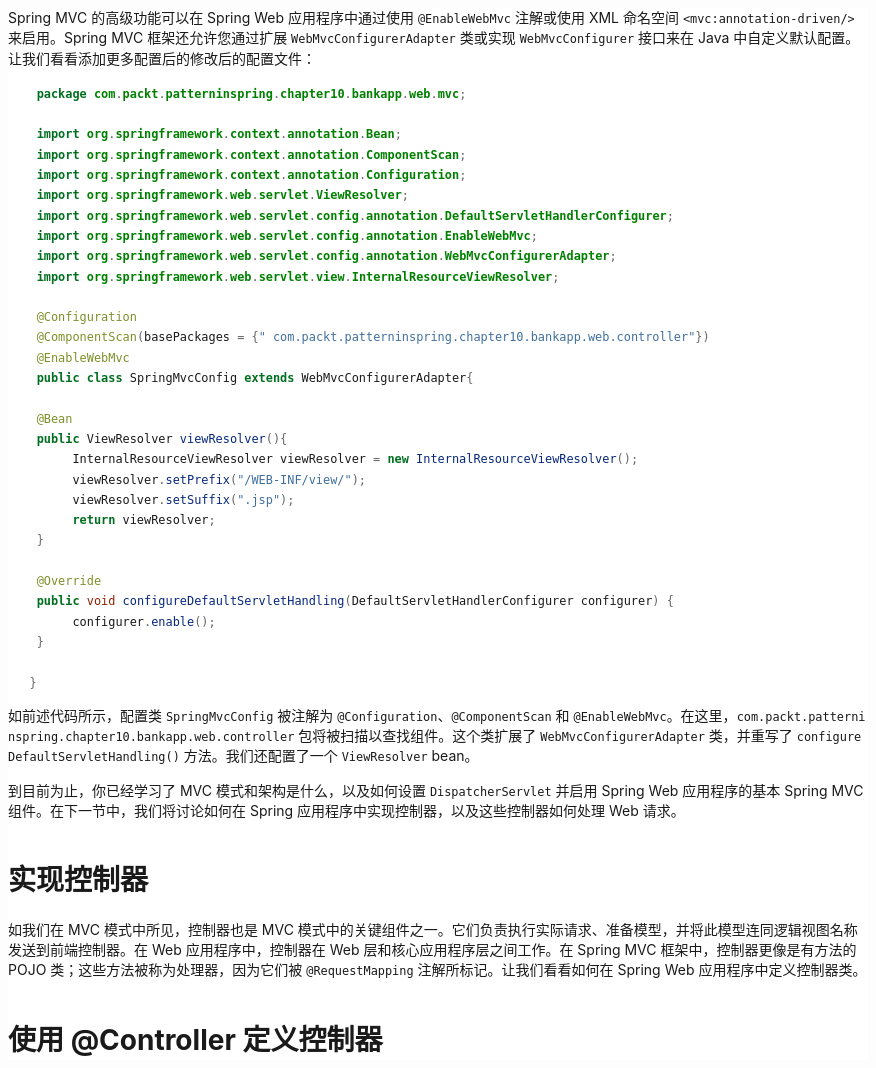 Spring MVC 的高级功能可以在 Spring Web 应用程序中通过使用 `@EnableWebMvc` 注解或使用 XML 命名空间 `<mvc:annotation-driven/>` 来启用。Spring MVC 框架还允许您通过扩展 `WebMvcConfigurerAdapter` 类或实现 `WebMvcConfigurer` 接口来在 Java 中自定义默认配置。让我们看看添加更多配置后的修改后的配置文件：

```java
    package com.packt.patterninspring.chapter10.bankapp.web.mvc; 

    import org.springframework.context.annotation.Bean; 
    import org.springframework.context.annotation.ComponentScan; 
    import org.springframework.context.annotation.Configuration; 
    import org.springframework.web.servlet.ViewResolver; 
    import org.springframework.web.servlet.config.annotation.DefaultServletHandlerConfigurer; 
    import org.springframework.web.servlet.config.annotation.EnableWebMvc; 
    import org.springframework.web.servlet.config.annotation.WebMvcConfigurerAdapter; 
    import org.springframework.web.servlet.view.InternalResourceViewResolver; 

    @Configuration 
    @ComponentScan(basePackages = {" com.packt.patterninspring.chapter10.bankapp.web.controller"})   
    @EnableWebMvc 
    public class SpringMvcConfig extends WebMvcConfigurerAdapter{ 

    @Bean 
    public ViewResolver viewResolver(){ 
         InternalResourceViewResolver viewResolver = new InternalResourceViewResolver(); 
         viewResolver.setPrefix("/WEB-INF/view/"); 
         viewResolver.setSuffix(".jsp"); 
         return viewResolver; 
    } 

    @Override 
    public void configureDefaultServletHandling(DefaultServletHandlerConfigurer configurer) { 
         configurer.enable(); 
    } 

   }
```

如前述代码所示，配置类 `SpringMvcConfig` 被注解为 `@Configuration`、`@ComponentScan` 和 `@EnableWebMvc`。在这里，`com.packt.patterninspring.chapter10.bankapp.web.controller` 包将被扫描以查找组件。这个类扩展了 `WebMvcConfigurerAdapter` 类，并重写了 `configureDefaultServletHandling()` 方法。我们还配置了一个 `ViewResolver` bean。

到目前为止，你已经学习了 MVC 模式和架构是什么，以及如何设置 `DispatcherServlet` 并启用 Spring Web 应用程序的基本 Spring MVC 组件。在下一节中，我们将讨论如何在 Spring 应用程序中实现控制器，以及这些控制器如何处理 Web 请求。

# 实现控制器

如我们在 MVC 模式中所见，控制器也是 MVC 模式中的关键组件之一。它们负责执行实际请求、准备模型，并将此模型连同逻辑视图名称发送到前端控制器。在 Web 应用程序中，控制器在 Web 层和核心应用程序层之间工作。在 Spring MVC 框架中，控制器更像是有方法的 POJO 类；这些方法被称为处理器，因为它们被 `@RequestMapping` 注解所标记。让我们看看如何在 Spring Web 应用程序中定义控制器类。

# 使用 @Controller 定义控制器
